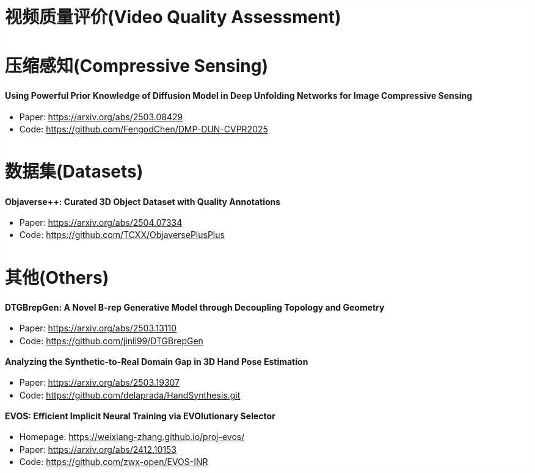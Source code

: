 <a name="Video-Quality-Assessment"></a>

# 视频质量评价(Video Quality Assessment)

<a name="CS"></a>

# 压缩感知(Compressive Sensing)

**Using Powerful Prior Knowledge of Diffusion Model in Deep Unfolding Networks for Image Compressive Sensing**

- Paper: https://arxiv.org/abs/2503.08429
- Code: https://github.com/FengodChen/DMP-DUN-CVPR2025


<a name="Datasets"></a>

# 数据集(Datasets)


**Objaverse++: Curated 3D Object Dataset with Quality Annotations**

- Paper: https://arxiv.org/abs/2504.07334
- Code: https://github.com/TCXX/ObjaversePlusPlus


<a name="Others"></a>

# 其他(Others)


**DTGBrepGen: A Novel B-rep Generative Model through Decoupling Topology and Geometry**

- Paper: https://arxiv.org/abs/2503.13110
- Code: https://github.com/jinli99/DTGBrepGen


**Analyzing the Synthetic-to-Real Domain Gap in 3D Hand Pose Estimation**

- Paper: https://arxiv.org/abs/2503.19307
- Code: https://github.com/delaprada/HandSynthesis.git

**EVOS: Efficient Implicit Neural Training via EVOlutionary Selector**

- Homepage: https://weixiang-zhang.github.io/proj-evos/
- Paper: https://arxiv.org/abs/2412.10153
- Code: https://github.com/zwx-open/EVOS-INR
  